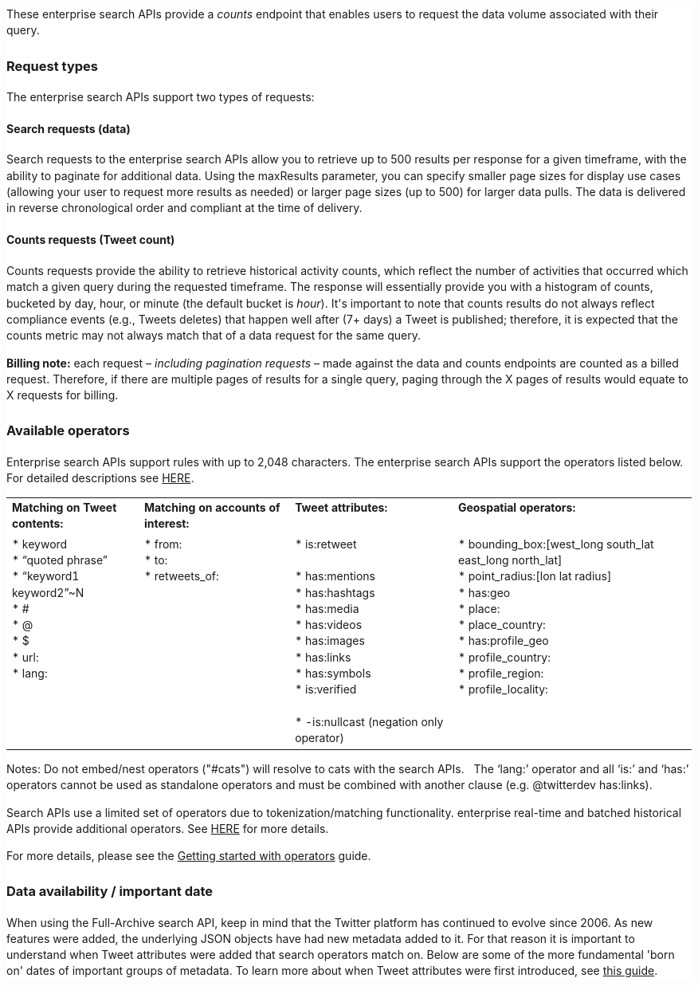 These enterprise search APIs provide a _counts_ endpoint that enables users to request the data volume associated with their query. 

### Request types

The enterprise search APIs support two types of requests:  

#### Search requests (data)

Search requests to the enterprise search APIs allow you to retrieve up to 500 results per response for a given timeframe, with the ability to paginate for additional data. Using the maxResults parameter, you can specify smaller page sizes for display use cases (allowing your user to request more results as needed) or larger page sizes (up to 500) for larger data pulls. The data is delivered in reverse chronological order and compliant at the time of delivery.

#### Counts requests (Tweet count)

Counts requests provide the ability to retrieve historical activity counts, which reflect the number of activities that occurred which match a given query during the requested timeframe. The response will essentially provide you with a histogram of counts, bucketed by day, hour, or minute (the default bucket is _hour_). It's important to note that counts results do not always reflect compliance events (e.g., Tweets deletes) that happen well after (7+ days) a Tweet is published; therefore, it is expected that the counts metric may not always match that of a data request for the same query.  

**Billing note:** each request – _including pagination requests_ – made against the data and counts endpoints are counted as a billed request. Therefore, if there are multiple pages of results for a single query, paging through the X pages of results would equate to X requests for billing.

### Available operators

Enterprise search APIs support rules with up to 2,048 characters. The enterprise search APIs support the operators listed below. For detailed descriptions see [HERE](https://developer.twitter.com/en/docs/twitter-api/enterprise/search-api/guides/search-api/enterprise-operators). 

|     |     |     |     |
| --- | --- | --- | --- |
| **Matching on Tweet contents:** | **Matching on accounts of interest:** | **Tweet attributes:** | **Geospatial operators:** |
| * keyword<br>* “quoted phrase”<br>* “keyword1 keyword2”~N<br>* #<br>* @<br>* $<br>* url:<br>* lang: | * from:<br>* to:<br>* retweets\_of: | * is:retweet  <br>    <br>* has:mentions<br>* has:hashtags<br>* has:media<br>* has:videos<br>* has:images<br>* has:links<br>* has:symbols<br>* is:verified  <br>    <br>* \-is:nullcast (negation only operator) | * bounding\_box:\[west\_long south\_lat east\_long north\_lat\]<br>* point\_radius:\[lon lat radius\]<br>* has:geo<br>* place:<br>* place\_country:<br>* has:profile\_geo<br>* profile\_country:<br>* profile\_region:<br>* profile\_locality: |

  
Notes: Do not embed/nest operators ("#cats") will resolve to cats with the search APIs.   The ‘lang:’ operator and all ‘is:’ and ‘has:’ operators cannot be used as standalone operators and must be combined with another clause (e.g. @twitterdev has:links).    

Search APIs use a limited set of operators due to tokenization/matching functionality. enterprise real-time and batched historical APIs provide additional operators. See [HERE](https://developer.twitter.com/en/docs/twitter-api/enterprise/rules-and-filtering/operators-by-product) for more details.  

For more details, please see the [Getting started with operators](https://developer.twitter.com/content/developer-twitter/en/docs/twitter-api/enterprise/rules-and-filtering/building-a-rule) guide.

### Data availability / important date

When using the Full-Archive search API, keep in mind that the Twitter platform has continued to evolve since 2006. As new features were added, the underlying JSON objects have had new metadata added to it. For that reason it is important to understand when Tweet attributes were added that search operators match on. Below are some of the more fundamental 'born on' dates of important groups of metadata. To learn more about when Tweet attributes were first introduced, see [this guide](https://developer.twitter.com/content/developer-twitter/en/docs/twitter-api/enterprise/search-api/guides/changelog).  
